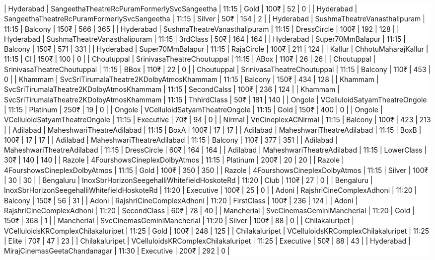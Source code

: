 | Hyderabad        | SangeethaTheatreRcPuramFormerlySvcSangeetha          | 11:15 | Gold                    |  100₹ |       52 |      0 |
| Hyderabad        | SangeethaTheatreRcPuramFormerlySvcSangeetha          | 11:15 | Silver                  |   50₹ |      154 |      2 |
| Hyderabad        | SushmaTheatreVanasthalipuram                         | 11:15 | Balcony                 |  150₹ |      566 |    365 |
| Hyderabad        | SushmaTheatreVanasthalipuram                         | 11:15 | DressCircle             |  100₹ |      192 |    128 |
| Hyderabad        | SushmaTheatreVanasthalipuram                         | 11:15 | 3rdClass                |   50₹ |      164 |    164 |
| Hyderabad        | Super70MmBalapur                                     | 11:15 | Balcony                 |  150₹ |      571 |    331 |
| Hyderabad        | Super70MmBalapur                                     | 11:15 | RajaCircle              |  100₹ |      211 |    124 |
| Kallur           | ChhotuMaharajKallur                                  | 11:15 | Cl                      |  150₹ |      100 |      0 |
| Choutuppal       | SrinivasaTheatreChoutuppal                           | 11:15 | ABox                    |  110₹ |       26 |     26 |
| Choutuppal       | SrinivasaTheatreChoutuppal                           | 11:15 | BBox                    |  110₹ |       22 |      0 |
| Choutuppal       | SrinivasaTheatreChoutuppal                           | 11:15 | Balcony                 |  110₹ |      453 |      0 |
| Khammam          | SvcSriTirumalaTheatre2KDolbyAtmosKhammam             | 11:15 | Balcony                 |  150₹ |      434 |    128 |
| Khammam          | SvcSriTirumalaTheatre2KDolbyAtmosKhammam             | 11:15 | SecondCalss             |  100₹ |      236 |    124 |
| Khammam          | SvcSriTirumalaTheatre2KDolbyAtmosKhammam             | 11:15 | ThhirdClass             |   50₹ |      181 |    140 |
| Ongole           | VCelluloidSatyamTheatreOngole                        | 11:15 | Platinum                |  250₹ |       19 |      0 |
| Ongole           | VCelluloidSatyamTheatreOngole                        | 11:15 | Gold                    |  150₹ |      400 |      0 |
| Ongole           | VCelluloidSatyamTheatreOngole                        | 11:15 | Executive               |   70₹ |       94 |      0 |
| Nirmal           | VnCineplexACNirmal                                   | 11:15 | Balcony                 |  100₹ |      423 |    213 |
| Adilabad         | MaheshwariTheatreAdilabad                            | 11:15 | BoxA                    |  100₹ |       17 |     17 |
| Adilabad         | MaheshwariTheatreAdilabad                            | 11:15 | BoxB                    |  100₹ |       17 |     17 |
| Adilabad         | MaheshwariTheatreAdilabad                            | 11:15 | Balcony                 |  110₹ |      377 |    351 |
| Adilabad         | MaheshwariTheatreAdilabad                            | 11:15 | DressCircle             |   60₹ |      164 |    164 |
| Adilabad         | MaheshwariTheatreAdilabad                            | 11:15 | LowerClass              |   30₹ |      140 |    140 |
| Razole           | 4FourshowsCineplexDolbyAtmos                         | 11:15 | Platinum                |  200₹ |       20 |     20 |
| Razole           | 4FourshowsCineplexDolbyAtmos                         | 11:15 | Gold                    |  100₹ |      350 |    350 |
| Razole           | 4FourshowsCineplexDolbyAtmos                         | 11:15 | Silver                  |  100₹ |       30 |     30 |
| Bengaluru        | InoxSbrHorizonSeegehalliWhitefieldHoskoteRd          | 11:20 | Club                    |  110₹ |       27 |      0 |
| Bengaluru        | InoxSbrHorizonSeegehalliWhitefieldHoskoteRd          | 11:20 | Executive               |  100₹ |       25 |      0 |
| Adoni            | RajshriCineComplexAdhoni                             | 11:20 | Balcony                 |  150₹ |       56 |     31 |
| Adoni            | RajshriCineComplexAdhoni                             | 11:20 | FirstClass              |  100₹ |      236 |    124 |
| Adoni            | RajshriCineComplexAdhoni                             | 11:20 | SecondClass             |   60₹ |       78 |     40 |
| Mancherial       | SvcCinemasGeminiMancherial                           | 11:20 | Gold                    |  150₹ |      368 |      1 |
| Mancherial       | SvcCinemasGeminiMancherial                           | 11:20 | Silver                  |  100₹ |       88 |      0 |
| Chilakaluripet   | VCelluloidsKRComplexChilakaluripet                   | 11:25 | Gold                    |  100₹ |      248 |    125 |
| Chilakaluripet   | VCelluloidsKRComplexChilakaluripet                   | 11:25 | Elite                   |   70₹ |       47 |     23 |
| Chilakaluripet   | VCelluloidsKRComplexChilakaluripet                   | 11:25 | Executive               |   50₹ |       88 |     43 |
| Hyderabad        | MirajCinemasGeetaChandanagar                         | 11:30 | Executive               |  200₹ |      292 |      0 |